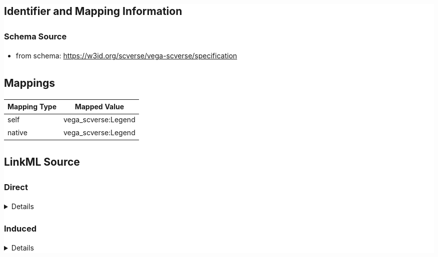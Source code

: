 

## Identifier and Mapping Information







### Schema Source


* from schema: https://w3id.org/scverse/vega-scverse/specification




## Mappings

| Mapping Type | Mapped Value |
| ---  | ---  |
| self | vega_scverse:Legend |
| native | vega_scverse:Legend |







## LinkML Source



### Direct

<details></details>

### Induced

<details></details>